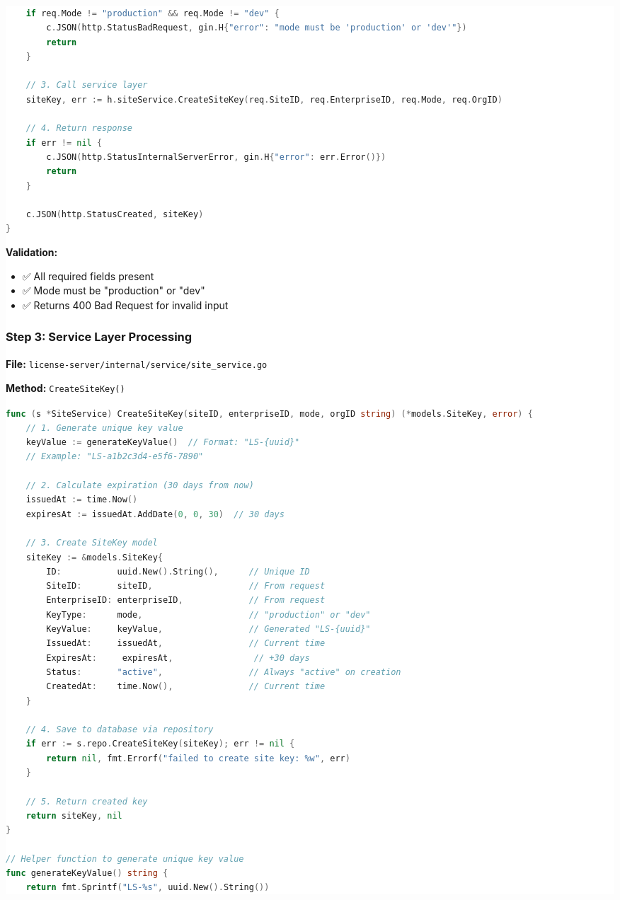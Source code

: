 ```go
    if req.Mode != "production" && req.Mode != "dev" {
        c.JSON(http.StatusBadRequest, gin.H{"error": "mode must be 'production' or 'dev'"})
        return
    }
    
    // 3. Call service layer
    siteKey, err := h.siteService.CreateSiteKey(req.SiteID, req.EnterpriseID, req.Mode, req.OrgID)
    
    // 4. Return response
    if err != nil {
        c.JSON(http.StatusInternalServerError, gin.H{"error": err.Error()})
        return
    }
    
    c.JSON(http.StatusCreated, siteKey)
}
```

**Validation:**
- ✅ All required fields present
- ✅ Mode must be "production" or "dev"
- ✅ Returns 400 Bad Request for invalid input

### Step 3: Service Layer Processing

**File:** `license-server/internal/service/site_service.go`

**Method:** `CreateSiteKey()`

```go
func (s *SiteService) CreateSiteKey(siteID, enterpriseID, mode, orgID string) (*models.SiteKey, error) {
    // 1. Generate unique key value
    keyValue := generateKeyValue()  // Format: "LS-{uuid}"
    // Example: "LS-a1b2c3d4-e5f6-7890"
    
    // 2. Calculate expiration (30 days from now)
    issuedAt := time.Now()
    expiresAt := issuedAt.AddDate(0, 0, 30)  // 30 days
    
    // 3. Create SiteKey model
    siteKey := &models.SiteKey{
        ID:           uuid.New().String(),      // Unique ID
        SiteID:       siteID,                   // From request
        EnterpriseID: enterpriseID,             // From request
        KeyType:      mode,                     // "production" or "dev"
        KeyValue:     keyValue,                 // Generated "LS-{uuid}"
        IssuedAt:     issuedAt,                 // Current time
        ExpiresAt:     expiresAt,                // +30 days
        Status:       "active",                 // Always "active" on creation
        CreatedAt:    time.Now(),               // Current time
    }
    
    // 4. Save to database via repository
    if err := s.repo.CreateSiteKey(siteKey); err != nil {
        return nil, fmt.Errorf("failed to create site key: %w", err)
    }
    
    // 5. Return created key
    return siteKey, nil
}

// Helper function to generate unique key value
func generateKeyValue() string {
    return fmt.Sprintf("LS-%s", uuid.New().String())
```